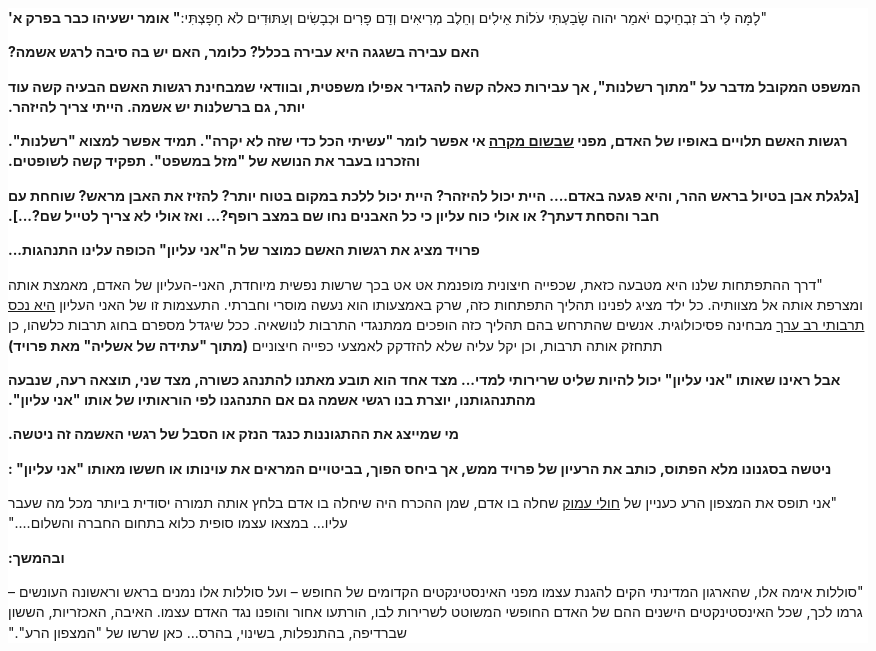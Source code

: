 <span dir="rtl">"לָמָּה לִּי רֹב זִבְחֵיכֶם יֹאמַר יהוה שָׂבַעְתִּי עֹלוֹת אֵילִים וְחֵלֶב מְרִיאִים
וְדַם פָּרִים וּכְבָשִׂים וְעַתּוּדִים לֹא חָפָצְתִּי:**" אומר ישעיהו כבר בפרק א'**</span>

**<span dir="rtl">האם עבירה בשגגה היא עבירה בכלל? כלומר, האם יש בה סיבה
לרגש אשמה?</span>**

**<span dir="rtl">המשפט המקובל מדבר על "מתוך רשלנות", אך עבירות כאלה קשה
להגדיר אפילו משפטית, ובוודאי שמבחינת רגשות האשם הבעיה קשה עוד יותר, גם
ברשלנות יש אשמה. הייתי צריך להיזהר.</span>**

**<span dir="rtl">רגשות האשם תלויים באופיו של האדם, מפני <u>שבשום
מקרה</u> אי אפשר לומר "עשיתי הכל כדי שזה לא יקרה". תמיד אפשר למצוא
"רשלנות". והזכרנו בעבר את הנושא של "מזל במשפט". תפקיד קשה
לשופטים.</span>**

**<span dir="rtl">\[גלגלת אבן בטיול בראש ההר, והיא פגעה באדם.... היית
יכול להיזהר? היית יכול ללכת במקום בטוח יותר? להזיז את האבן מראש? שוחחת
עם חבר והסחת דעתך? או אולי כוח עליון כי כל האבנים נחו שם במצב רופף?...
ואז אולי לא צריך לטייל שם?...\].</span>**

**<span dir="rtl">פרויד מציג את רגשות האשם כמוצר של ה"אני עליון" הכופה
עלינו התנהגות...</span>**

<span dir="rtl">"דרך ההתפתחות שלנו היא מטבעה כזאת, שכפייה חיצונית מופנמת
אט אט בכך שרשות נפשית מיוחדת, האני-העליון של האדם, מאמצת אותה ומצרפת
אותה אל מצוותיה. כל ילד מציג לפנינו תהליך התפתחות כזה, שרק באמצעותו הוא
נעשה מוסרי וחברתי. התעצמות זו של האני העליון <u>היא נכס תרבותי רב
ערך</u> מבחינה פסיכולוגית. אנשים שהתרחש בהם תהליך כזה הופכים ממתנגדי
התרבות לנושאיה. ככל שיגדל מספרם בחוג תרבות כלשהו, כן תתחזק אותה תרבות,
וכן יקל עליה שלא להזדקק לאמצעי כפייה חיצוניים **(מתוך "עתידה של אשליה"
מאת פרויד)**</span>

**<span dir="rtl">אבל ראינו שאותו "אני עליון" יכול להיות שליט שרירותי
למדי... מצד אחד הוא תובע מאתנו להתנהג כשורה, מצד שני, תוצאה רעה, שנבעה
מהתנהגותנו, יוצרת בנו רגשי אשמה גם אם התנהגנו לפי הוראותיו של אותו "אני
עליון".</span>**

**<span dir="rtl">מי שמייצג את ההתגוננות כנגד הנזק או הסבל של רגשי האשמה
זה ניטשה.</span>**

**<span dir="rtl">ניטשה בסגנונו מלא הפתוס, כותב את הרעיון של פרויד ממש,
אך ביחס הפוך, בביטויים המראים את עוינותו או חששו מאותו "אני עליון"
:</span>**

<span dir="rtl">"אני תופס את המצפון הרע כעניין של <u>חולי עמוק</u> שחלה
בו אדם, שמן ההכרח היה שיחלה בו אדם בלחץ אותה תמורה יסודית ביותר מכל מה
שעבר עליו... במצאו עצמו סופית כלוא בתחום החברה והשלום...."</span>

**<span dir="rtl">ובהמשך:</span>**

<span dir="rtl">"סוללות אימה אלו, שהארגון המדינתי הקים להגנת עצמו מפני
האינסטינקטים הקדומים של החופש – ועל סוללות אלו נמנים בראש וראשונה
העונשים – גרמו לכך, שכל האינסטינקטים הישנים ההם של האדם החופשי המשוטט
לשרירות לבו, הורתעו אחור והופנו נגד האדם עצמו. האיבה, האכזריות, הששון
שברדיפה, בהתנפלות, בשינוי, בהרס... כאן שרשו של "המצפון הרע"."</span>
